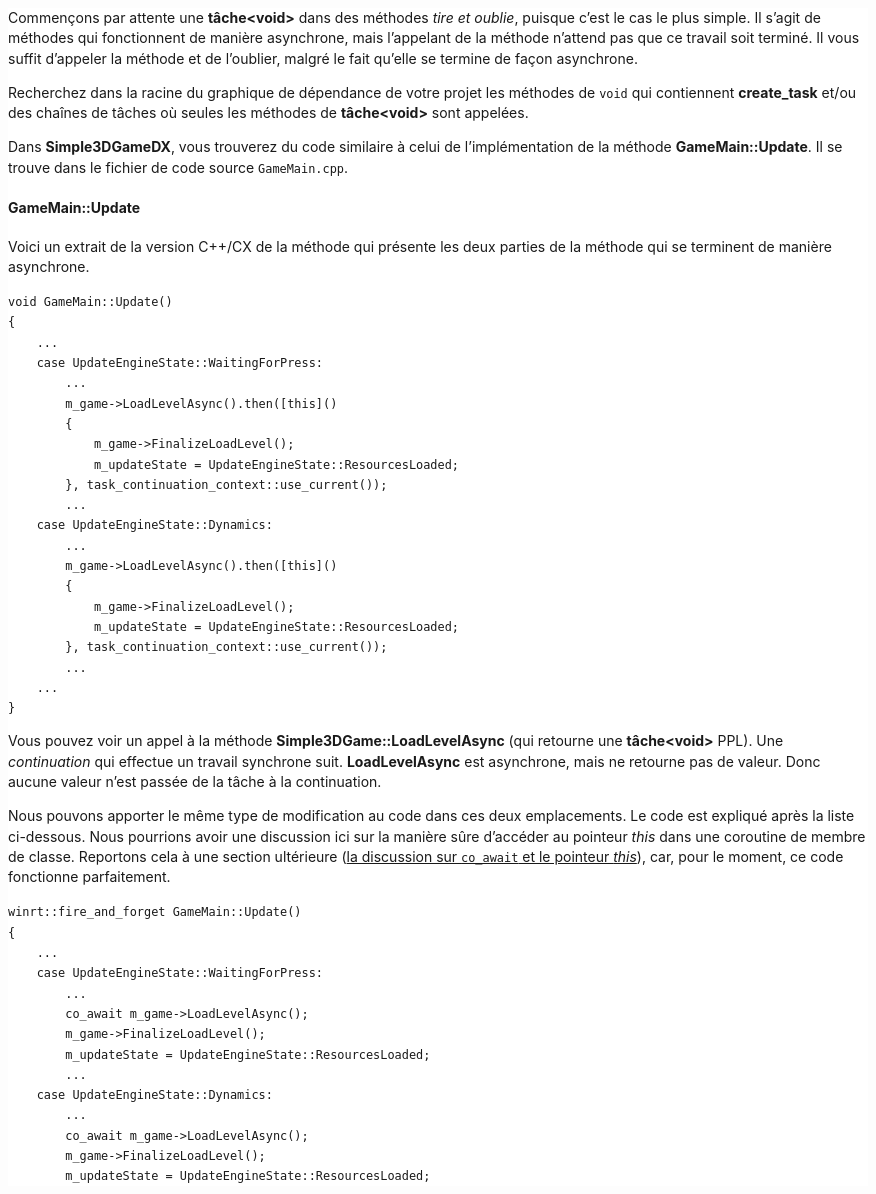 Commençons par attente une **tâche\<void\>** dans des méthodes *tire et oublie*, puisque c’est le cas le plus simple. Il s’agit de méthodes qui fonctionnent de manière asynchrone, mais l’appelant de la méthode n’attend pas que ce travail soit terminé. Il vous suffit d’appeler la méthode et de l’oublier, malgré le fait qu’elle se termine de façon asynchrone.

Recherchez dans la racine du graphique de dépendance de votre projet les méthodes de `void` qui contiennent **create_task** et/ou des chaînes de tâches où seules les méthodes de  **tâche\<void\>** sont appelées.

Dans **Simple3DGameDX**, vous trouverez du code similaire à celui de l’implémentation de la méthode **GameMain::Update**. Il se trouve dans le fichier de code source `GameMain.cpp`.

#### <a name="gamemainupdate"></a>**GameMain::Update**

Voici un extrait de la version C++/CX de la méthode qui présente les deux parties de la méthode qui se terminent de manière asynchrone.

```cppcx
void GameMain::Update()
{
    ...
    case UpdateEngineState::WaitingForPress:
        ...
        m_game->LoadLevelAsync().then([this]()
        {
            m_game->FinalizeLoadLevel();
            m_updateState = UpdateEngineState::ResourcesLoaded;
        }, task_continuation_context::use_current());
        ...
    case UpdateEngineState::Dynamics:
        ...
        m_game->LoadLevelAsync().then([this]()
        {
            m_game->FinalizeLoadLevel();
            m_updateState = UpdateEngineState::ResourcesLoaded;
        }, task_continuation_context::use_current());
        ...
    ...
}
```

Vous pouvez voir un appel à la méthode **Simple3DGame::LoadLevelAsync** (qui retourne une **tâche\<void\>** PPL). Une *continuation* qui effectue un travail synchrone suit. **LoadLevelAsync** est asynchrone, mais ne retourne pas de valeur. Donc aucune valeur n’est passée de la tâche à la continuation.

Nous pouvons apporter le même type de modification au code dans ces deux emplacements. Le code est expliqué après la liste ci-dessous. Nous pourrions avoir une discussion ici sur la manière sûre d’accéder au pointeur *this* dans une coroutine de membre de classe. Reportons cela à une section ultérieure ([la discussion sur `co_await` et le pointeur *this*](#the-deferred-discussion-about-co_await-and-the-this-pointer)), car, pour le moment, ce code fonctionne parfaitement.

```cppcx
winrt::fire_and_forget GameMain::Update()
{
    ...
    case UpdateEngineState::WaitingForPress:
        ...
        co_await m_game->LoadLevelAsync();
        m_game->FinalizeLoadLevel();
        m_updateState = UpdateEngineState::ResourcesLoaded;
        ...
    case UpdateEngineState::Dynamics:
        ...
        co_await m_game->LoadLevelAsync();
        m_game->FinalizeLoadLevel();
        m_updateState = UpdateEngineState::ResourcesLoaded;
```